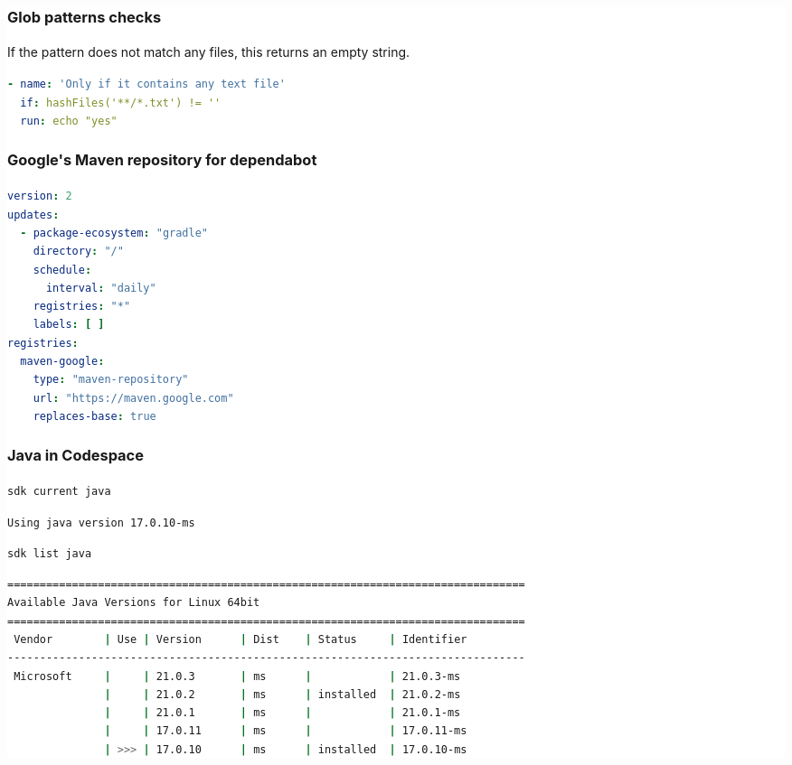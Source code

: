 ### Glob patterns checks

If the pattern does not match any files, this returns an empty string.

```yaml
- name: 'Only if it contains any text file'
  if: hashFiles('**/*.txt') != ''
  run: echo "yes"
```

### Google's Maven repository for dependabot

```yml title=".github/dependabot.yml"
version: 2
updates:
  - package-ecosystem: "gradle"
    directory: "/"
    schedule:
      interval: "daily"
    registries: "*"
    labels: [ ]
registries:
  maven-google:
    type: "maven-repository"
    url: "https://maven.google.com"
    replaces-base: true
```

### Java in Codespace

```bash
sdk current java
```
<div class="result" markdown>

  ```bash
  Using java version 17.0.10-ms
  ```

</div>

```bash
sdk list java
```
<div class="result" markdown>

  ```bash
  ================================================================================
  Available Java Versions for Linux 64bit
  ================================================================================
   Vendor        | Use | Version      | Dist    | Status     | Identifier
  --------------------------------------------------------------------------------
   Microsoft     |     | 21.0.3       | ms      |            | 21.0.3-ms           
                 |     | 21.0.2       | ms      | installed  | 21.0.2-ms           
                 |     | 21.0.1       | ms      |            | 21.0.1-ms           
                 |     | 17.0.11      | ms      |            | 17.0.11-ms          
                 | >>> | 17.0.10      | ms      | installed  | 17.0.10-ms          
  ```
